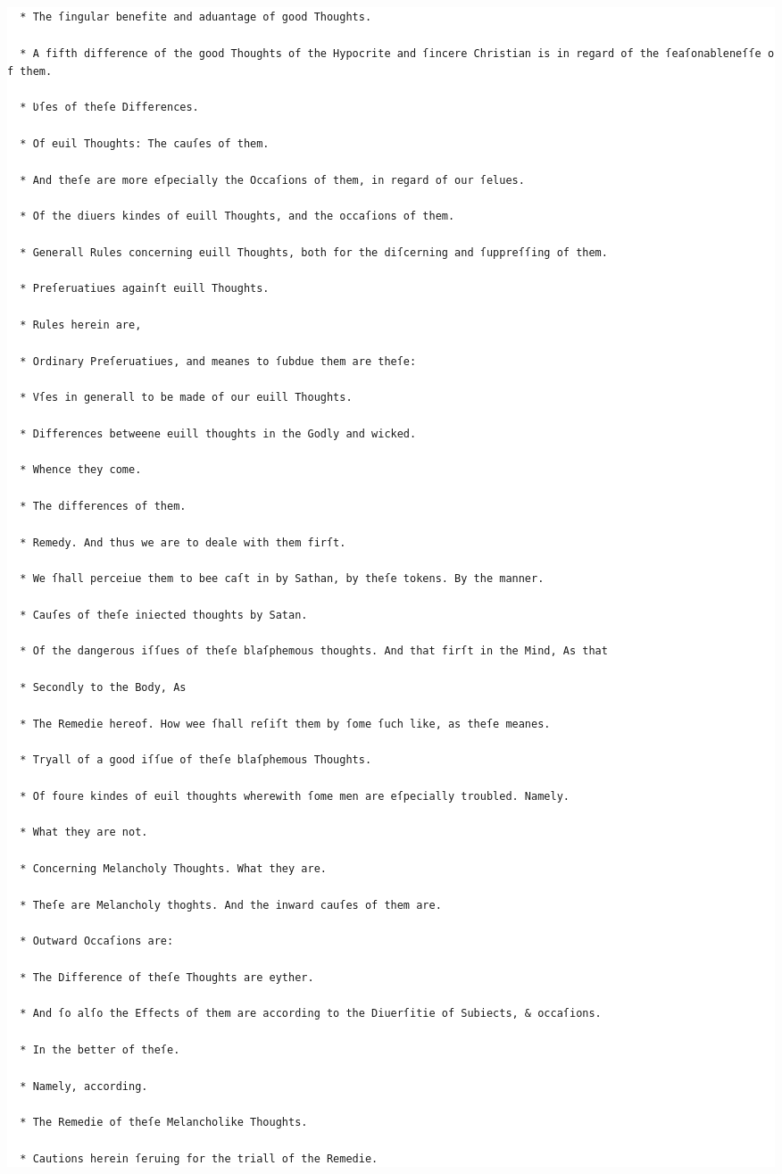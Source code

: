       * The ſingular benefite and aduantage of good Thoughts.

      * A fifth difference of the good Thoughts of the Hypocrite and ſincere Christian is in regard of the ſeaſonableneſſe of them.

      * Ʋſes of theſe Differences.

      * Of euil Thoughts: The cauſes of them.

      * And theſe are more eſpecially the Occaſions of them, in regard of our ſelues.

      * Of the diuers kindes of euill Thoughts, and the occaſions of them.

      * Generall Rules concerning euill Thoughts, both for the diſcerning and ſuppreſſing of them.

      * Preſeruatiues againſt euill Thoughts.

      * Rules herein are,

      * Ordinary Preſeruatiues, and meanes to ſubdue them are theſe:

      * Vſes in generall to be made of our euill Thoughts.

      * Differences betweene euill thoughts in the Godly and wicked.

      * Whence they come.

      * The differences of them.

      * Remedy. And thus we are to deale with them firſt.

      * We ſhall perceiue them to bee caſt in by Sathan, by theſe tokens. By the manner.

      * Cauſes of theſe iniected thoughts by Satan.

      * Of the dangerous iſſues of theſe blaſphemous thoughts. And that firſt in the Mind, As that

      * Secondly to the Body, As

      * The Remedie hereof. How wee ſhall reſiſt them by ſome ſuch like, as theſe meanes.

      * Tryall of a good iſſue of theſe blaſphemous Thoughts.

      * Of foure kindes of euil thoughts wherewith ſome men are eſpecially troubled. Namely.

      * What they are not.

      * Concerning Melancholy Thoughts. What they are.

      * Theſe are Melancholy thoghts. And the inward cauſes of them are.

      * Outward Occaſions are:

      * The Difference of theſe Thoughts are eyther.

      * And ſo alſo the Effects of them are according to the Diuerſitie of Subiects, & occaſions.

      * In the better of theſe.

      * Namely, according.

      * The Remedie of theſe Melancholike Thoughts.

      * Cautions herein ſeruing for the triall of the Remedie.
